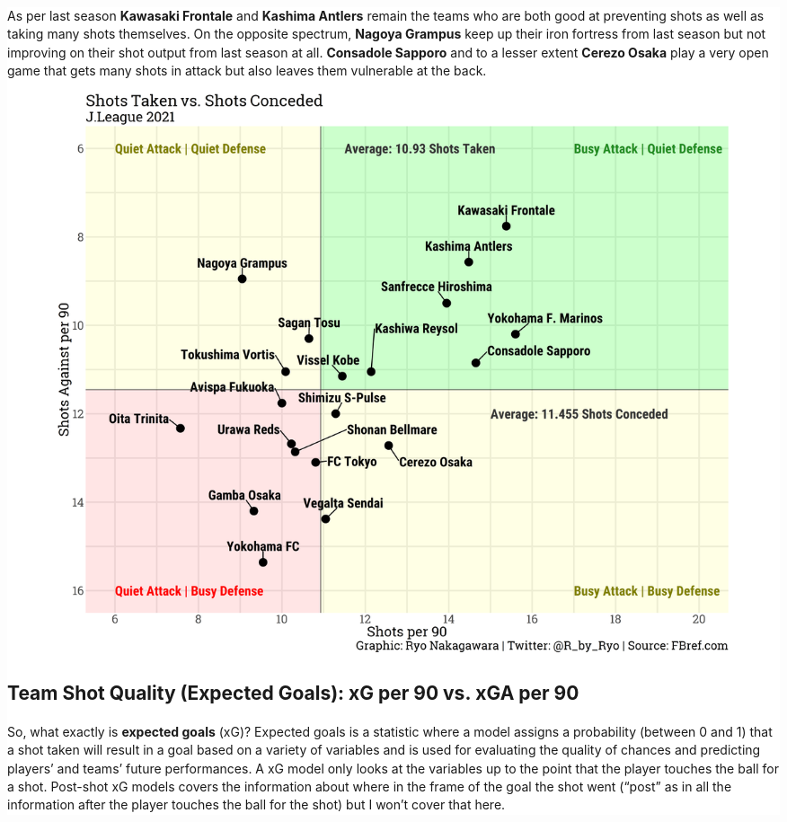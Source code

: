 As per last season **Kawasaki Frontale** and **Kashima Antlers** remain
the teams who are both good at preventing shots as well as taking many
shots themselves. On the opposite spectrum, **Nagoya Grampus** keep up
their iron fortress from last season but not improving on their shot
output from last season at all. **Consadole Sapporo** and to a lesser
extent **Cerezo Osaka** play a very open game that gets many shots in
attack but also leaves them vulnerable at the back.

<img src="../assets/2021-07-26-jleague-2021-midseason-review_files/quadrant/J-League_2021_mid_shooting_plot.png" style="display: block; margin: auto;" width = "750" />

Team Shot Quality (Expected Goals): xG per 90 vs. xGA per 90
------------------------------------------------------------

So, what exactly is **expected goals** (xG)? Expected goals is a
statistic where a model assigns a probability (between 0 and 1) that a
shot taken will result in a goal based on a variety of variables and is
used for evaluating the quality of chances and predicting players’ and
teams’ future performances. A xG model only looks at the variables up to
the point that the player touches the ball for a shot. Post-shot xG
models covers the information about where in the frame of the goal the
shot went (“post” as in all the information after the player touches the
ball for the shot) but I won’t cover that here.
